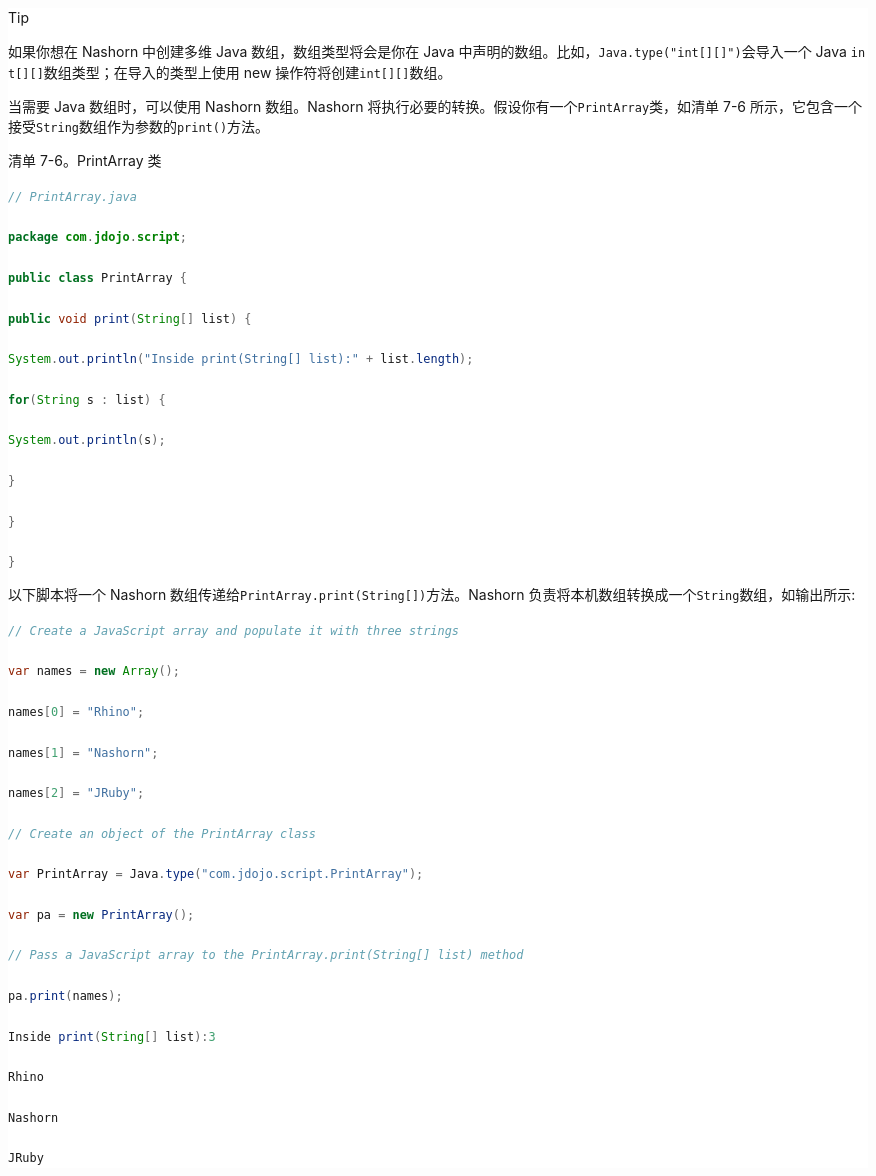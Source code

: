 Tip

如果你想在 Nashorn 中创建多维 Java 数组，数组类型将会是你在 Java 中声明的数组。比如，`Java.type("int[][]")`会导入一个 Java `int[][]`数组类型；在导入的类型上使用 new 操作符将创建`int[][]`数组。

当需要 Java 数组时，可以使用 Nashorn 数组。Nashorn 将执行必要的转换。假设你有一个`PrintArray`类，如清单 7-6 所示，它包含一个接受`String`数组作为参数的`print()`方法。

清单 7-6。PrintArray 类

```java
// PrintArray.java

package com.jdojo.script;

public class PrintArray {

public void print(String[] list) {

System.out.println("Inside print(String[] list):" + list.length);

for(String s : list) {

System.out.println(s);

}

}

}
```

以下脚本将一个 Nashorn 数组传递给`PrintArray.print(String[])`方法。Nashorn 负责将本机数组转换成一个`String`数组，如输出所示:

```java
// Create a JavaScript array and populate it with three strings

var names = new Array();

names[0] = "Rhino";

names[1] = "Nashorn";

names[2] = "JRuby";

// Create an object of the PrintArray class

var PrintArray = Java.type("com.jdojo.script.PrintArray");

var pa = new PrintArray();

// Pass a JavaScript array to the PrintArray.print(String[] list) method

pa.print(names);

Inside print(String[] list):3

Rhino

Nashorn

JRuby
```

